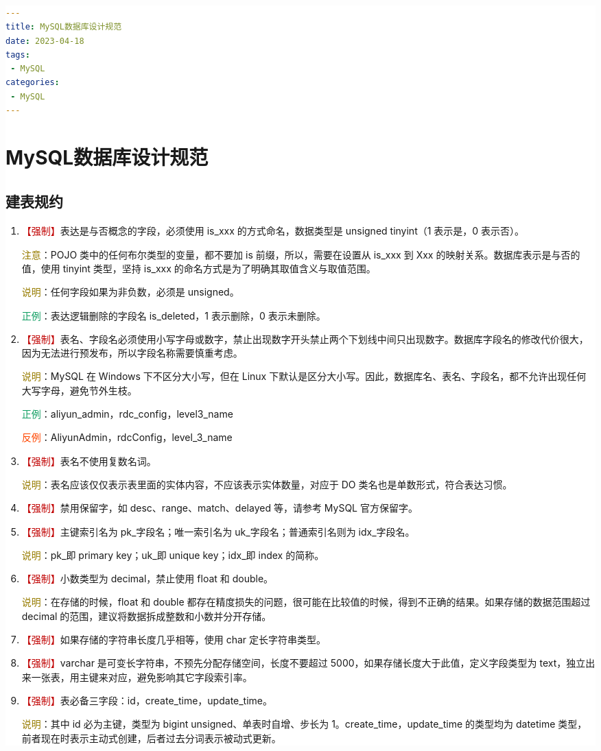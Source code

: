 ```yaml
---
title: MySQL数据库设计规范
date: 2023-04-18
tags: 
 - MySQL
categories:
 - MySQL
---
```


# MySQL数据库设计规范

## 建表规约 

1. <font color='#c00000'>【强制】</font>表达是与否概念的字段，必须使用 is_xxx 的方式命名，数据类型是 unsigned tinyint（1 表示是，0 表示否）。 

   <font color='#977c00'>注意</font>：POJO 类中的任何布尔类型的变量，都不要加 is 前缀，所以，需要在设置从 is_xxx 到 Xxx 的映射关系。数据库表示是与否的值，使用 tinyint 类型，坚持 is_xxx 的命名方式是为了明确其取值含义与取值范围。 

   <font color='#977c00'>说明</font>：任何字段如果为非负数，必须是 unsigned。 

   <font color='#129f63'>正例</font>：表达逻辑删除的字段名 is_deleted，1 表示删除，0 表示未删除。 

2. <font color='#c00000'>【强制】</font>表名、字段名必须使用小写字母或数字，禁止出现数字开头禁止两个下划线中间只出现数字。数据库字段名的修改代价很大，因为无法进行预发布，所以字段名称需要慎重考虑。 

   <font color='#977c00'>说明</font>：MySQL 在 Windows 下不区分大小写，但在 Linux 下默认是区分大小写。因此，数据库名、表名、字段名，都不允许出现任何大写字母，避免节外生枝。 

   <font color='#129f63'>正例</font>：aliyun_admin，rdc_config，level3_name 

   <font color='#ff4600'>反例</font>：AliyunAdmin，rdcConfig，level_3_name 

3. <font color='#c00000'>【强制】</font>表名不使用复数名词。 

   <font color='#977c00'>说明</font>：表名应该仅仅表示表里面的实体内容，不应该表示实体数量，对应于 DO 类名也是单数形式，符合表达习惯。 

4. <font color='#c00000'>【强制】</font>禁用保留字，如 desc、range、match、delayed 等，请参考 MySQL 官方保留字。 

5. <font color='#c00000'>【强制】</font>主键索引名为 pk\_字段名；唯一索引名为 uk\_字段名；普通索引名则为 idx\_字段名。

   <font color='#977c00'>说明</font>：pk\_即 primary key；uk\_即 unique key；idx\_即 index 的简称。 

6. <font color='#c00000'>【强制】</font>小数类型为 decimal，禁止使用 float 和 double。 

   <font color='#977c00'>说明</font>：在存储的时候，float 和 double 都存在精度损失的问题，很可能在比较值的时候，得到不正确的结果。如果存储的数据范围超过 decimal 的范围，建议将数据拆成整数和小数并分开存储。 

7. <font color='#c00000'>【强制】</font>如果存储的字符串长度几乎相等，使用 char 定长字符串类型。 

8. <font color='#c00000'>【强制】</font>varchar 是可变长字符串，不预先分配存储空间，长度不要超过 5000，如果存储长度大于此值，定义字段类型为 text，独立出来一张表，用主键来对应，避免影响其它字段索引率。 

9. <font color='#c00000'>【强制】</font>表必备三字段：id，create_time，update_time。 

   <font color='#977c00'>说明</font>：其中 id 必为主键，类型为 bigint unsigned、单表时自增、步长为 1。create_time，update_time 的类型均为 datetime 类型，前者现在时表示主动式创建，后者过去分词表示被动式更新。 
